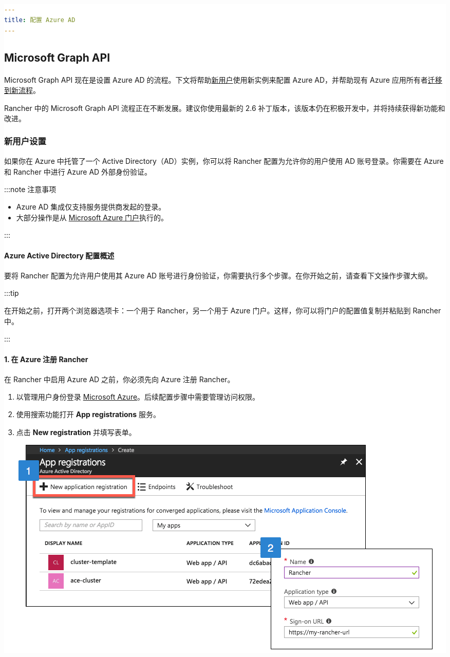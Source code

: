 ```yaml
---
title: 配置 Azure AD
---
```


<Tabs>
   <TabItem value="Rancher v2.6.7+">

## Microsoft Graph API

Microsoft Graph API 现在是设置 Azure AD 的流程。下文将帮助[新用户](#新用户设置)使用新实例来配置 Azure AD，并帮助现有 Azure 应用所有者[迁移到新流程](#从-azure-ad-graph-api-迁移到-microsoft-graph-api)。

Rancher 中的 Microsoft Graph API 流程正在不断发展。建议你使用最新的 2.6 补丁版本，该版本仍在积极开发中，并将持续获得新功能和改进。

### 新用户设置

如果你在 Azure 中托管了一个 Active Directory（AD）实例，你可以将 Rancher 配置为允许你的用户使用 AD 账号登录。你需要在 Azure 和 Rancher 中进行 Azure AD 外部身份验证。

:::note 注意事项

- Azure AD 集成仅支持服务提供商发起的登录。
- 大部分操作是从 [Microsoft Azure 门户](https://portal.azure.com/)执行的。

:::

#### Azure Active Directory 配置概述

要将 Rancher 配置为允许用户使用其 Azure AD 账号进行身份验证，你需要执行多个步骤。在你开始之前，请查看下文操作步骤大纲。

:::tip

在开始之前，打开两个浏览器选项卡：一个用于 Rancher，另一个用于 Azure 门户。这样，你可以将门户的配置值复制并粘贴到 Rancher 中。

:::


#### 1. 在 Azure 注册 Rancher

在 Rancher 中启用 Azure AD 之前，你必须先向 Azure 注册 Rancher。

1. 以管理用户身份登录 [Microsoft Azure](https://portal.azure.com/)。后续配置步骤中需要管理访问权限。

1. 使用搜索功能打开 **App registrations** 服务。

1. 点击 **New registration** 并填写表单。

   ![New App Registration](/img/new-app-registration.png)